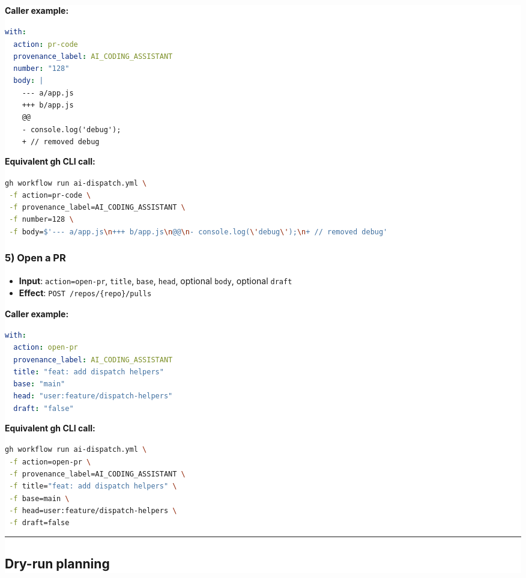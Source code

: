 **Caller example:**

```yaml
with:
  action: pr-code
  provenance_label: AI_CODING_ASSISTANT
  number: "128"
  body: |
    --- a/app.js
    +++ b/app.js
    @@
    - console.log('debug');
    + // removed debug
```

**Equivalent gh CLI call:**
```bash
gh workflow run ai-dispatch.yml \
 -f action=pr-code \
 -f provenance_label=AI_CODING_ASSISTANT \
 -f number=128 \
 -f body=$'--- a/app.js\n+++ b/app.js\n@@\n- console.log(\'debug\');\n+ // removed debug'
```

### 5) Open a PR
- **Input**: `action=open-pr`, `title`, `base`, `head`, optional `body`, optional `draft`
- **Effect**: `POST /repos/{repo}/pulls`

**Caller example:**

```yaml
with:
  action: open-pr
  provenance_label: AI_CODING_ASSISTANT
  title: "feat: add dispatch helpers"
  base: "main"
  head: "user:feature/dispatch-helpers"
  draft: "false"
```

**Equivalent gh CLI call:**
```bash
gh workflow run ai-dispatch.yml \
 -f action=open-pr \
 -f provenance_label=AI_CODING_ASSISTANT \
 -f title="feat: add dispatch helpers" \
 -f base=main \
 -f head=user:feature/dispatch-helpers \
 -f draft=false
```

---

## Dry-run planning
